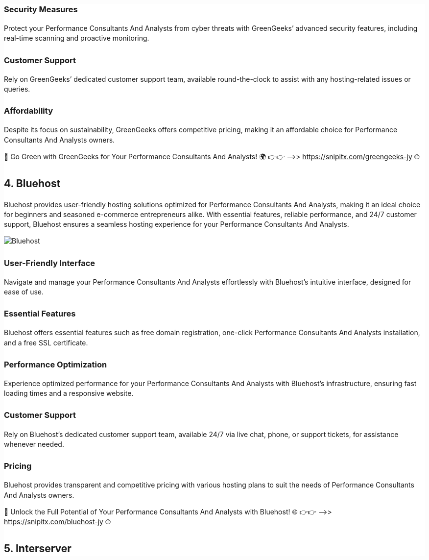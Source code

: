 ### Security Measures
Protect your Performance Consultants And Analysts from cyber threats with GreenGeeks’ advanced security features, including real-time scanning and proactive monitoring.

### Customer Support
Rely on GreenGeeks’ dedicated customer support team, available round-the-clock to assist with any hosting-related issues or queries.

### Affordability
Despite its focus on sustainability, GreenGeeks offers competitive pricing, making it an affordable choice for Performance Consultants And Analysts owners.

🌿 Go Green with GreenGeeks for Your Performance Consultants And Analysts! 🌍
👉👉 -->> https://snipitx.com/greengeeks-jy 🌐

## 4. Bluehost

Bluehost provides user-friendly hosting solutions optimized for Performance Consultants And Analysts, making it an ideal choice for beginners and seasoned e-commerce entrepreneurs alike. With essential features, reliable performance, and 24/7 customer support, Bluehost ensures a seamless hosting experience for your Performance Consultants And Analysts.

![Bluehost](https://i.imgur.com/PasFF9E.jpeg "Bluehost Hosting")

### User-Friendly Interface
Navigate and manage your Performance Consultants And Analysts effortlessly with Bluehost’s intuitive interface, designed for ease of use.

### Essential Features
Bluehost offers essential features such as free domain registration, one-click Performance Consultants And Analysts installation, and a free SSL certificate.

### Performance Optimization
Experience optimized performance for your Performance Consultants And Analysts with Bluehost’s infrastructure, ensuring fast loading times and a responsive website.

### Customer Support
Rely on Bluehost’s dedicated customer support team, available 24/7 via live chat, phone, or support tickets, for assistance whenever needed.

### Pricing
Bluehost provides transparent and competitive pricing with various hosting plans to suit the needs of Performance Consultants And Analysts owners.

🚀 Unlock the Full Potential of Your Performance Consultants And Analysts with Bluehost! 🌐
👉👉 -->> https://snipitx.com/bluehost-jy 🌐

## 5. Interserver
